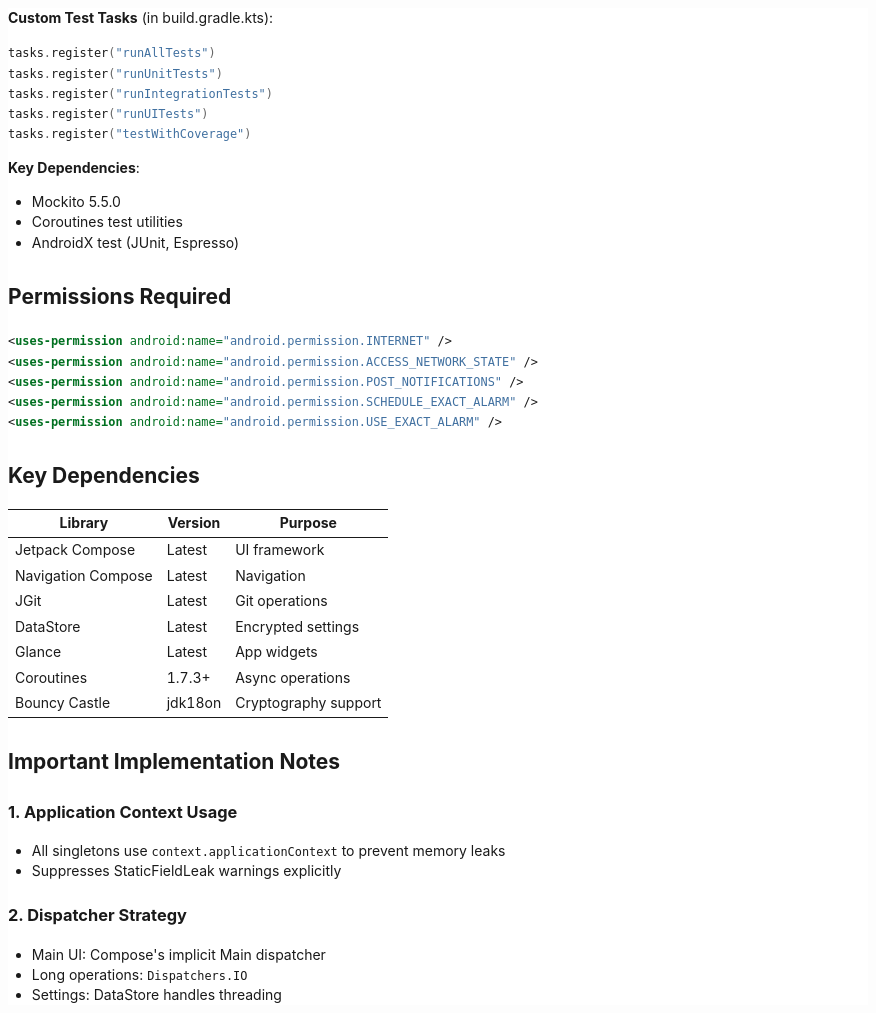 **Custom Test Tasks** (in build.gradle.kts):
```kotlin
tasks.register("runAllTests")
tasks.register("runUnitTests")
tasks.register("runIntegrationTests")
tasks.register("runUITests")
tasks.register("testWithCoverage")
```

**Key Dependencies**:
- Mockito 5.5.0
- Coroutines test utilities
- AndroidX test (JUnit, Espresso)

## Permissions Required

```xml
<uses-permission android:name="android.permission.INTERNET" />
<uses-permission android:name="android.permission.ACCESS_NETWORK_STATE" />
<uses-permission android:name="android.permission.POST_NOTIFICATIONS" />
<uses-permission android:name="android.permission.SCHEDULE_EXACT_ALARM" />
<uses-permission android:name="android.permission.USE_EXACT_ALARM" />
```

## Key Dependencies

| Library | Version | Purpose |
|---------|---------|---------|
| Jetpack Compose | Latest | UI framework |
| Navigation Compose | Latest | Navigation |
| JGit | Latest | Git operations |
| DataStore | Latest | Encrypted settings |
| Glance | Latest | App widgets |
| Coroutines | 1.7.3+ | Async operations |
| Bouncy Castle | jdk18on | Cryptography support |

## Important Implementation Notes

### 1. **Application Context Usage**
- All singletons use `context.applicationContext` to prevent memory leaks
- Suppresses StaticFieldLeak warnings explicitly

### 2. **Dispatcher Strategy**
- Main UI: Compose's implicit Main dispatcher
- Long operations: `Dispatchers.IO`
- Settings: DataStore handles threading
